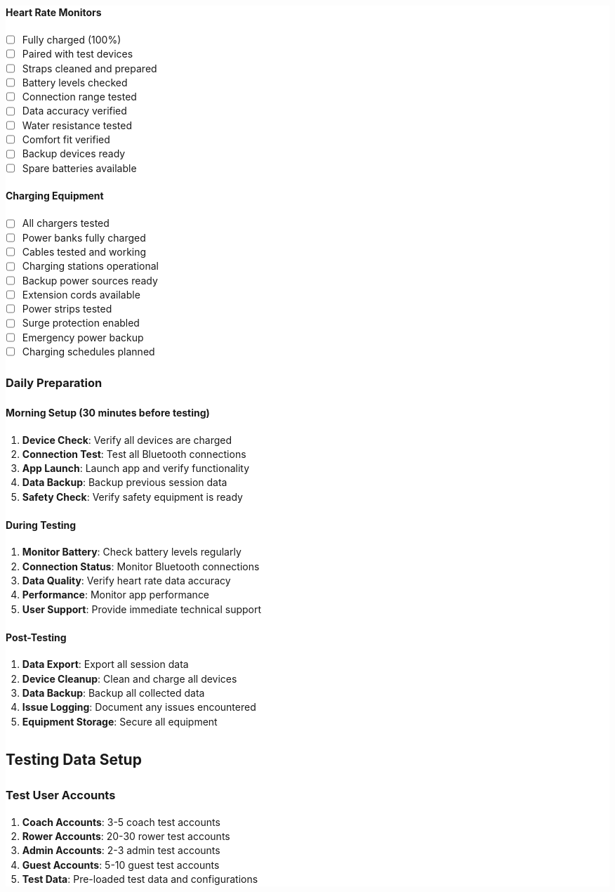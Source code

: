 #### Heart Rate Monitors
- [ ] Fully charged (100%)
- [ ] Paired with test devices
- [ ] Straps cleaned and prepared
- [ ] Battery levels checked
- [ ] Connection range tested
- [ ] Data accuracy verified
- [ ] Water resistance tested
- [ ] Comfort fit verified
- [ ] Backup devices ready
- [ ] Spare batteries available

#### Charging Equipment
- [ ] All chargers tested
- [ ] Power banks fully charged
- [ ] Cables tested and working
- [ ] Charging stations operational
- [ ] Backup power sources ready
- [ ] Extension cords available
- [ ] Power strips tested
- [ ] Surge protection enabled
- [ ] Emergency power backup
- [ ] Charging schedules planned

### Daily Preparation

#### Morning Setup (30 minutes before testing)
1. **Device Check**: Verify all devices are charged
2. **Connection Test**: Test all Bluetooth connections
3. **App Launch**: Launch app and verify functionality
4. **Data Backup**: Backup previous session data
5. **Safety Check**: Verify safety equipment is ready

#### During Testing
1. **Monitor Battery**: Check battery levels regularly
2. **Connection Status**: Monitor Bluetooth connections
3. **Data Quality**: Verify heart rate data accuracy
4. **Performance**: Monitor app performance
5. **User Support**: Provide immediate technical support

#### Post-Testing
1. **Data Export**: Export all session data
2. **Device Cleanup**: Clean and charge all devices
3. **Data Backup**: Backup all collected data
4. **Issue Logging**: Document any issues encountered
5. **Equipment Storage**: Secure all equipment

## Testing Data Setup

### Test User Accounts
1. **Coach Accounts**: 3-5 coach test accounts
2. **Rower Accounts**: 20-30 rower test accounts
3. **Admin Accounts**: 2-3 admin test accounts
4. **Guest Accounts**: 5-10 guest test accounts
5. **Test Data**: Pre-loaded test data and configurations
